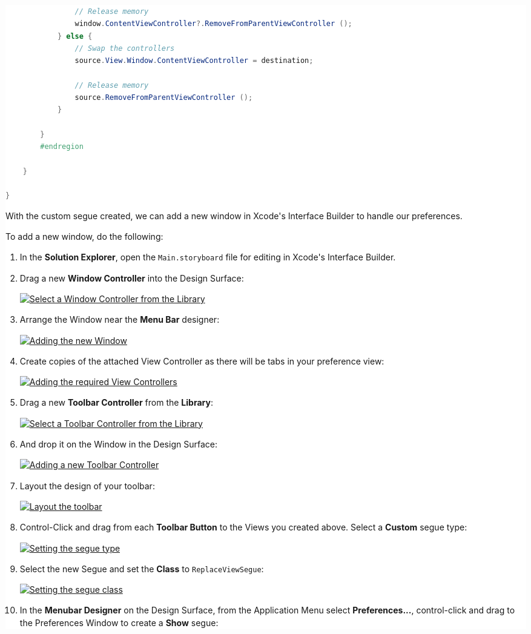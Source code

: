 ```csharp
                // Release memory
                window.ContentViewController?.RemoveFromParentViewController ();
            } else {
                // Swap the controllers
                source.View.Window.ContentViewController = destination;

                // Release memory
                source.RemoveFromParentViewController ();
            }
        
        }
        #endregion

    }

}
```

With the custom segue created, we can add a new window in Xcode's Interface Builder to handle our preferences.

To add a new window, do the following:

1. In the **Solution Explorer**, open the `Main.storyboard` file for editing in Xcode's Interface Builder.
2. Drag a new **Window Controller** into the Design Surface:

    [![](dialog-images/pref01.png "Select a Window Controller from the Library")](dialog-images/pref01.png#lightbox)
3. Arrange the Window near the **Menu Bar** designer:

    [![](dialog-images/pref02.png "Adding the new Window")](dialog-images/pref02.png#lightbox)
4. Create copies of the attached View Controller as there will be tabs in your preference view:

    [![](dialog-images/pref03.png "Adding the required View Controllers")](dialog-images/pref03.png#lightbox)
5. Drag a new **Toolbar Controller** from the **Library**:

    [![](dialog-images/pref04.png "Select a Toolbar Controller from the Library")](dialog-images/pref04.png#lightbox)
6. And drop it on the Window in the Design Surface:

    [![](dialog-images/pref05.png "Adding a new Toolbar Controller")](dialog-images/pref05.png#lightbox)
7. Layout the design of your toolbar:

    [![](dialog-images/pref06.png "Layout the toolbar")](dialog-images/pref06.png#lightbox)
8. Control-Click and drag from each **Toolbar Button** to the Views you created above. Select a **Custom** segue type:

    [![](dialog-images/pref07.png "Setting the segue type")](dialog-images/pref07.png#lightbox)
9. Select the new Segue and set the **Class** to `ReplaceViewSegue`:

    [![](dialog-images/pref08.png "Setting the segue class")](dialog-images/pref08.png#lightbox)
10. In the **Menubar Designer** on the Design Surface, from the Application Menu select **Preferences...**, control-click and drag to the Preferences Window to create a **Show** segue:
